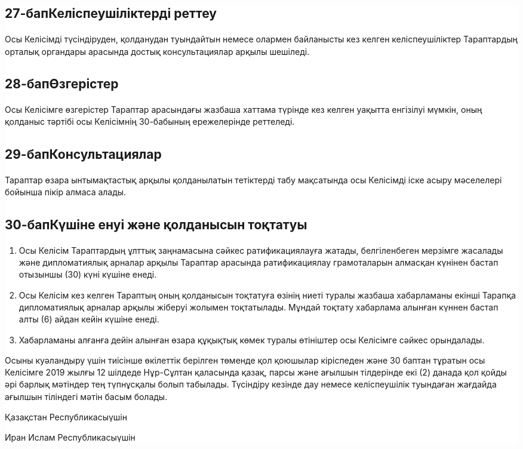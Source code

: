 ## 27-бапКеліспеушіліктерді реттеу

Осы Келісімді түсіндіруден, қолданудан туындайтын немесе олармен байланысты кез келген келіспеушіліктер Тараптардың орталық органдары арасында достық консультациялар арқылы шешіледі.

## 28-бапӨзгерістер

Осы Келісімге өзгерістер Тараптар арасындағы жазбаша хаттама түрінде кез келген уақытта енгізілуі мүмкін, оның қолданыс тәртібі осы Келісімнің 30-бабының ережелерінде реттеледі.

## 29-бапКонсультациялар

Тараптар өзара ынтымақтастық арқылы қолданылатын тетіктерді табу мақсатында осы Келісімді іске асыру мәселелері бойынша пікір алмаса алады.

## 30-бапКүшіне енуі және қолданысын тоқтатуы

1. Осы Келісім Тараптардың ұлттық заңнамасына сәйкес ратификациялауға жатады, белгіленбеген мерзімге жасалады және дипломатиялық арналар арқылы Тараптар арасында ратификациялау грамоталарын алмасқан күнінен бастап отызыншы (30) күні күшіне енеді.

2. Осы Келісім кез келген Тараптың оның қолданысын тоқтатуға өзінің ниеті туралы жазбаша хабарламаны екінші Тарапқа дипломатиялық арналар арқылы жіберуі жолымен тоқтатылады. Мұндай тоқтату хабарлама алынған күннен бастап алты (6) айдан кейін күшіне енеді.

3. Хабарламаны алғанға дейін алынған өзара құқықтық көмек туралы өтініштер осы Келісімге сәйкес орындалады.

Осыны куәландыру үшін тиісінше өкілеттік берілген төменде қол қоюшылар кіріспеден және 30 баптан тұратын осы Келісімге 2019 жылғы 12 шілдеде Нұр-Сұлтан қаласында қазақ, парсы және ағылшын тілдерінде екі (2) данада қол қойды әрі барлық мәтіндер тең түпнұсқалы болып табылады. Түсіндіру кезінде дау немесе келіспеушілік туындаған жағдайда ағылшын тіліндегі мәтін басым болады.

Қазақстан Республикасыүшін

Иран Ислам Республикасыүшін

